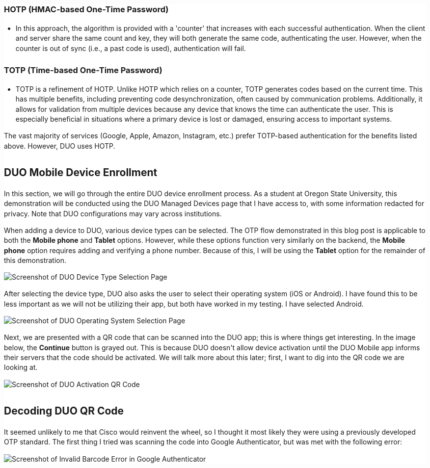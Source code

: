 ### HOTP (HMAC-based One-Time Password)
- In this approach, the algorithm is provided with a 'counter' that increases with each successful authentication. When the client and server share the same count and key, they will both generate the same code, authenticating the user. However, when the counter is out of sync (i.e., a past code is used), authentication will fail.

### TOTP (Time-based One-Time Password)
- TOTP is a refinement of HOTP. Unlike HOTP which relies on a counter, TOTP generates codes based on the current time. This has multiple benefits, including preventing code desynchronization, often caused by communication problems. Additionally, it allows for validation from multiple devices because any device that knows the time can authenticate the user. This is especially beneficial in situations where a primary device is lost or damaged, ensuring access to important systems.

The vast majority of services (Google, Apple, Amazon, Instagram, etc.) prefer TOTP-based authentication for the benefits listed above. However, DUO uses HOTP.

## DUO Mobile Device Enrollment
In this section, we will go through the entire DUO device enrollment process. As a student at Oregon State University, this demonstration will be conducted using the DUO Managed Devices page that I have access to, with some information redacted for privacy. Note that DUO configurations may vary across institutions.

When adding a device to DUO, various device types can be selected. The OTP flow demonstrated in this blog post is applicable to both the **Mobile phone** and **Tablet** options. However, while these options function very similarly on the backend, the **Mobile phone** option requires adding and verifying a phone number. Because of this, I will be using the **Tablet** option for the remainder of this demonstration.

![Screenshot of DUO Device Type Selection Page](/assets/img/duo-devices.webp)

After selecting the device type, DUO also asks the user to select their operating system (iOS or Android). I have found this to be less important as we will not be utilizing their app, but both have worked in my testing. I have selected Android.

![Screenshot of DUO Operating System Selection Page](/assets/img/duo-os.webp)

Next, we are presented with a QR code that can be scanned into the DUO app; this is where things get interesting. In the image below, the **Continue** button is grayed out. This is because DUO doesn't allow device activation until the DUO Mobile app informs their servers that the code should be activated. We will talk more about this later; first, I want to dig into the QR code we are looking at.

![Screenshot of DUO Activation QR Code](/assets/img/duo-qr.webp)

## Decoding DUO QR Code
It seemed unlikely to me that Cisco would reinvent the wheel, so I thought it most likely they were using a previously developed OTP standard. The first thing I tried was scanning the code into Google Authenticator, but was met with the following error:

![Screenshot of Invalid Barcode Error in Google Authenticator](/assets/img/ga-error.webp)
